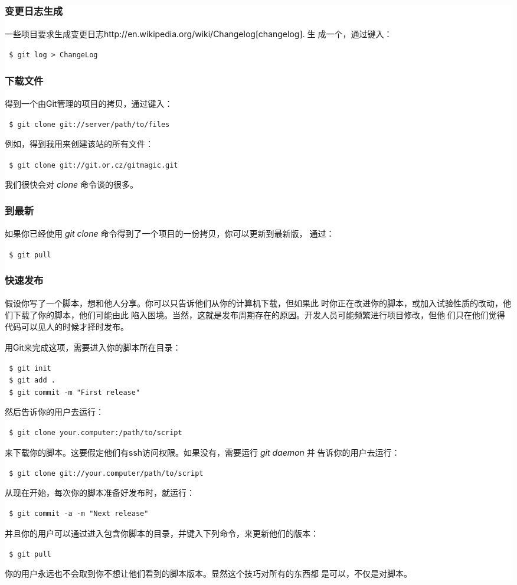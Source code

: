 ### 变更日志生成 

一些项目要求生成变更日志http://en.wikipedia.org/wiki/Changelog[changelog]. 生
成一个，通过键入：

	 $ git log > ChangeLog

### 下载文件 

得到一个由Git管理的项目的拷贝，通过键入：

	 $ git clone git://server/path/to/files

例如，得到我用来创建该站的所有文件：

	 $ git clone git://git.or.cz/gitmagic.git

我们很快会对 *clone* 命令谈的很多。

### 到最新 

如果你已经使用 *git clone* 命令得到了一个项目的一份拷贝，你可以更新到最新版，
通过：

	 $ git pull

 
### 快速发布 

假设你写了一个脚本，想和他人分享。你可以只告诉他们从你的计算机下载，但如果此
时你正在改进你的脚本，或加入试验性质的改动，他们下载了你的脚本，他们可能由此
陷入困境。当然，这就是发布周期存在的原因。开发人员可能频繁进行项目修改，但他
们只在他们觉得代码可以见人的时候才择时发布。

用Git来完成这项，需要进入你的脚本所在目录：

	 $ git init
	 $ git add .
	 $ git commit -m "First release"

然后告诉你的用户去运行：

	 $ git clone your.computer:/path/to/script

来下载你的脚本。这要假定他们有ssh访问权限。如果没有，需要运行 *git daemon* 并
告诉你的用户去运行：

	 $ git clone git://your.computer/path/to/script

从现在开始，每次你的脚本准备好发布时，就运行：

	 $ git commit -a -m "Next release"

并且你的用户可以通过进入包含你脚本的目录，并键入下列命令，来更新他们的版本：

	 $ git pull

你的用户永远也不会取到你不想让他们看到的脚本版本。显然这个技巧对所有的东西都
是可以，不仅是对脚本。
